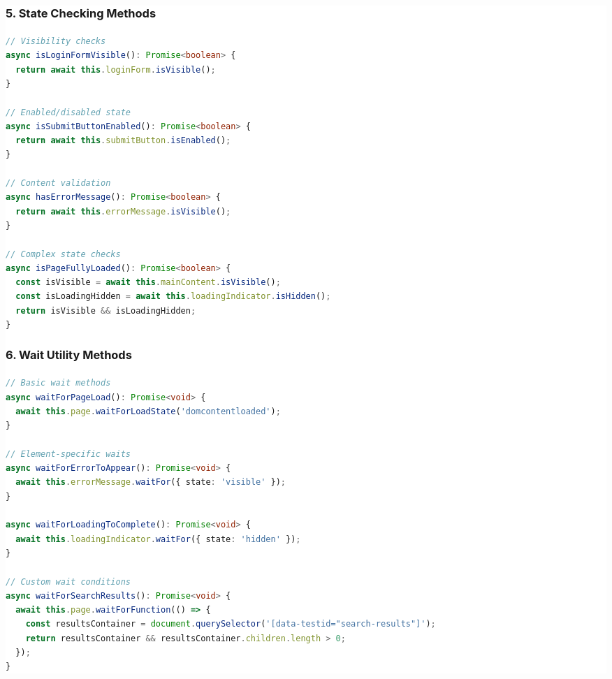 ### 5. State Checking Methods

```typescript
// Visibility checks
async isLoginFormVisible(): Promise<boolean> {
  return await this.loginForm.isVisible();
}

// Enabled/disabled state
async isSubmitButtonEnabled(): Promise<boolean> {
  return await this.submitButton.isEnabled();
}

// Content validation
async hasErrorMessage(): Promise<boolean> {
  return await this.errorMessage.isVisible();
}

// Complex state checks
async isPageFullyLoaded(): Promise<boolean> {
  const isVisible = await this.mainContent.isVisible();
  const isLoadingHidden = await this.loadingIndicator.isHidden();
  return isVisible && isLoadingHidden;
}
```

### 6. Wait Utility Methods

```typescript
// Basic wait methods
async waitForPageLoad(): Promise<void> {
  await this.page.waitForLoadState('domcontentloaded');
}

// Element-specific waits
async waitForErrorToAppear(): Promise<void> {
  await this.errorMessage.waitFor({ state: 'visible' });
}

async waitForLoadingToComplete(): Promise<void> {
  await this.loadingIndicator.waitFor({ state: 'hidden' });
}

// Custom wait conditions
async waitForSearchResults(): Promise<void> {
  await this.page.waitForFunction(() => {
    const resultsContainer = document.querySelector('[data-testid="search-results"]');
    return resultsContainer && resultsContainer.children.length > 0;
  });
}
```
